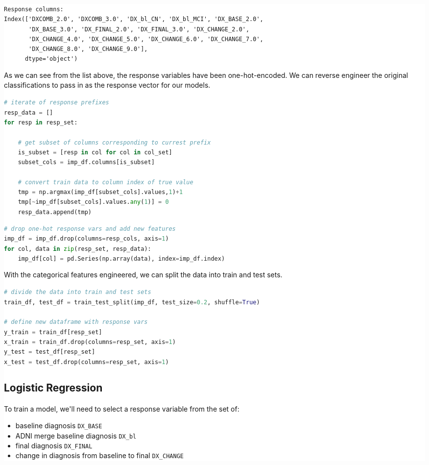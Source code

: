 
    Response columns:
    Index(['DXCOMB_2.0', 'DXCOMB_3.0', 'DX_bl_CN', 'DX_bl_MCI', 'DX_BASE_2.0',
           'DX_BASE_3.0', 'DX_FINAL_2.0', 'DX_FINAL_3.0', 'DX_CHANGE_2.0',
           'DX_CHANGE_4.0', 'DX_CHANGE_5.0', 'DX_CHANGE_6.0', 'DX_CHANGE_7.0',
           'DX_CHANGE_8.0', 'DX_CHANGE_9.0'],
          dtype='object')
    

As we can see from the list above, the response variables have been one-hot-encoded. We can reverse engineer the original classifications to pass in as the response vector for our models.



```python
# iterate of response prefixes
resp_data = []
for resp in resp_set:
    
    # get subset of columns corresponding to currest prefix
    is_subset = [resp in col for col in col_set]
    subset_cols = imp_df.columns[is_subset]
    
    # convert train data to column index of true value
    tmp = np.argmax(imp_df[subset_cols].values,1)+1
    tmp[~imp_df[subset_cols].values.any(1)] = 0
    resp_data.append(tmp)
```




```python
# drop one-hot response vars and add new features
imp_df = imp_df.drop(columns=resp_cols, axis=1)
for col, data in zip(resp_set, resp_data):
    imp_df[col] = pd.Series(np.array(data), index=imp_df.index)
```


With the categorical features engineered, we can split the data into train and test sets.



```python
# divide the data into train and test sets
train_df, test_df = train_test_split(imp_df, test_size=0.2, shuffle=True)

# define new dataframe with response vars
y_train = train_df[resp_set]
x_train = train_df.drop(columns=resp_set, axis=1)
y_test = test_df[resp_set]
x_test = test_df.drop(columns=resp_set, axis=1)
```


## Logistic Regression

To train a model, we'll need to select a response variable from the set of:
- baseline diagnosis `DX_BASE`
- ADNI merge baseline diagnosis `DX_bl`
- final diagnosis `DX_FINAL`
- change in diagnosis from baseline to final `DX_CHANGE`
